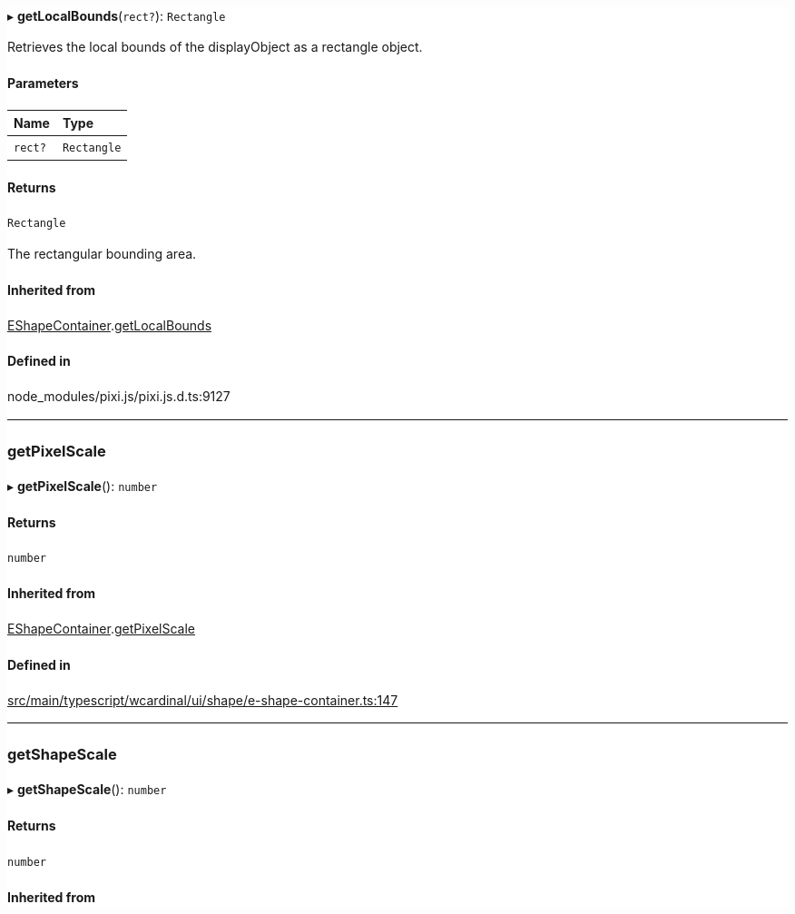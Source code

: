 ▸ **getLocalBounds**(`rect?`): `Rectangle`

Retrieves the local bounds of the displayObject as a rectangle object.

#### Parameters

| Name | Type |
| :------ | :------ |
| `rect?` | `Rectangle` |

#### Returns

`Rectangle`

The rectangular bounding area.

#### Inherited from

[EShapeContainer](../classes/EShapeContainer.md).[getLocalBounds](../classes/EShapeContainer.md#getlocalbounds)

#### Defined in

node_modules/pixi.js/pixi.js.d.ts:9127

___

### getPixelScale

▸ **getPixelScale**(): `number`

#### Returns

`number`

#### Inherited from

[EShapeContainer](../classes/EShapeContainer.md).[getPixelScale](../classes/EShapeContainer.md#getpixelscale)

#### Defined in

[src/main/typescript/wcardinal/ui/shape/e-shape-container.ts:147](https://github.com/winter-cardinal/winter-cardinal-ui/blob/v0.154.0/src/main/typescript/wcardinal/ui/shape/e-shape-container.ts#L147)

___

### getShapeScale

▸ **getShapeScale**(): `number`

#### Returns

`number`

#### Inherited from
